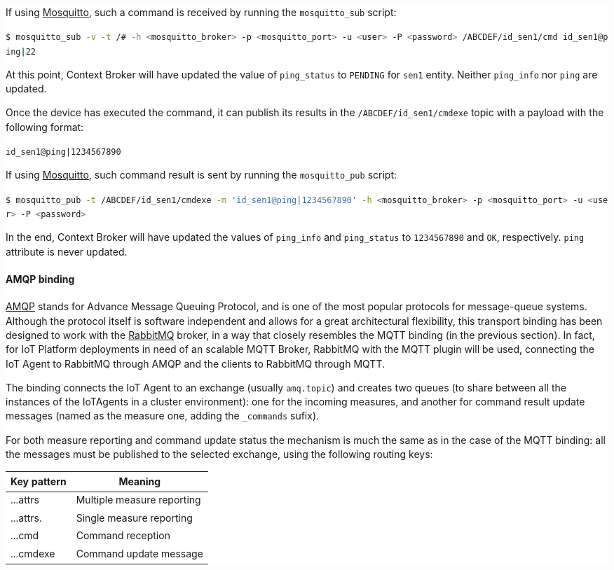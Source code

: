 If using [Mosquitto](https://mosquitto.org/), such a command is received by running the `mosquitto_sub` script:

```bash
$ mosquitto_sub -v -t /# -h <mosquitto_broker> -p <mosquitto_port> -u <user> -P <password> /ABCDEF/id_sen1/cmd id_sen1@ping|22
```

At this point, Context Broker will have updated the value of `ping_status` to `PENDING` for `sen1` entity. Neither
`ping_info` nor `ping` are updated.

Once the device has executed the command, it can publish its results in the `/ABCDEF/id_sen1/cmdexe` topic with a
payload with the following format:

```text
id_sen1@ping|1234567890
```

If using [Mosquitto](https://mosquitto.org/), such command result is sent by running the `mosquitto_pub` script:

```bash
$ mosquitto_pub -t /ABCDEF/id_sen1/cmdexe -m 'id_sen1@ping|1234567890' -h <mosquitto_broker> -p <mosquitto_port> -u <user> -P <password>
```

In the end, Context Broker will have updated the values of `ping_info` and `ping_status` to `1234567890` and `OK`,
respectively. `ping` attribute is never updated.

#### AMQP binding

[AMQP](https://www.amqp.org/) stands for Advance Message Queuing Protocol, and is one of the most popular protocols for
message-queue systems. Although the protocol itself is software independent and allows for a great architectural
flexibility, this transport binding has been designed to work with the [RabbitMQ](https://www.rabbitmq.com/) broker, in
a way that closely resembles the MQTT binding (in the previous section). In fact, for IoT Platform deployments in need
of an scalable MQTT Broker, RabbitMQ with the MQTT plugin will be used, connecting the IoT Agent to RabbitMQ through
AMQP and the clients to RabbitMQ through MQTT.

The binding connects the IoT Agent to an exchange (usually `amq.topic`) and creates two queues (to share between all the
instances of the IoTAgents in a cluster environment): one for the incoming measures, and another for command result
update messages (named as the measure one, adding the `_commands` sufix).

For both measure reporting and command update status the mechanism is much the same as in the case of the MQTT binding:
all the messages must be published to the selected exchange, using the following routing keys:

| Key pattern                           | Meaning                    |
| ------------------------------------- | -------------------------- |
| .<apiKey>.<deviceId>.attrs            | Multiple measure reporting |
| .<apiKey>.<deviceId>.attrs.<attrName> | Single measure reporting   |
| .<apiKey>.<deviceId>.cmd              | Command reception          |
| .<apiKey>.<deviceId>.cmdexe           | Command update message     |
